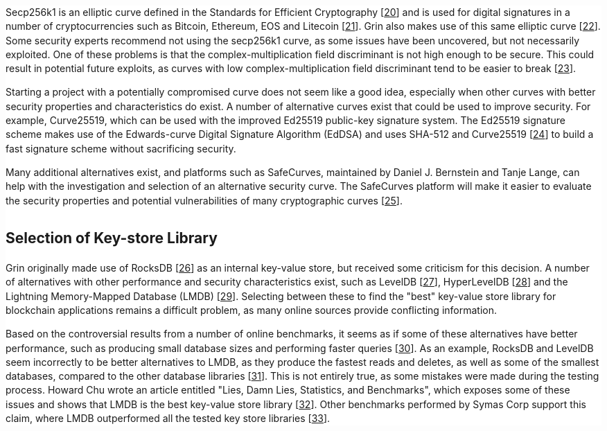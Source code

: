 Secp256k1 is an elliptic curve defined in the Standards for Efficient Cryptography [[20]] and is used for digital
signatures in a number of cryptocurrencies such as Bitcoin, Ethereum, EOS and Litecoin [[21]]. Grin also makes use
of this same elliptic curve [[22]]. Some security experts recommend not using the secp256k1 curve, as some issues have
been uncovered, but not necessarily exploited. One of these problems is that the complex-multiplication field
discriminant is not high enough to be secure. This could result in potential future exploits, as curves with low
complex-multiplication field discriminant tend to be easier to break [[23]].

Starting a project with a potentially compromised curve does not seem like a good idea, especially when other curves
with better security properties and characteristics do exist. A number of alternative curves exist that could be used
to improve security. For example, Curve25519, which can be used with the improved Ed25519 public-key signature system. The
Ed25519 signature scheme makes use of the Edwards-curve Digital Signature Algorithm (EdDSA) and uses SHA-512 and
Curve25519 [[24]] to build a fast signature scheme without sacrificing security.

Many additional alternatives exist, and platforms such as SafeCurves, maintained by Daniel J. Bernstein and Tanje Lange,
can help with the investigation and selection of an alternative security curve. The SafeCurves platform will make it
easier to evaluate the security properties and potential vulnerabilities of many cryptographic curves [[25]].


## Selection of Key-store Library

Grin originally made use of RocksDB [[26]] as an internal key-value store, but received some criticism for this
decision. A number of alternatives with other performance and security characteristics exist, such as LevelDB [[27]],
HyperLevelDB [[28]] and the Lightning Memory-Mapped Database (LMDB) [[29]]. Selecting between these to find the "best"
key-value store library for blockchain applications remains a difficult problem, as many online sources provide
conflicting information.

Based on the controversial results from a number of online benchmarks, it seems as if some of these alternatives have
better performance, such as producing small database sizes and performing faster queries [[30]]. As an example, RocksDB
and LevelDB seem incorrectly to be better alternatives to LMDB, as they produce the fastest reads and deletes, as well
as some of the smallest databases, compared to the other database libraries [[31]]. This is not entirely true, as
some mistakes were made during the testing process. Howard Chu wrote an article entitled "Lies, Damn Lies, Statistics,
and Benchmarks", which exposes some of these issues and shows that LMDB is the best key-value store library [[32]]. Other
benchmarks performed by Symas Corp support this claim, where LMDB outperformed all the tested key store libraries [[33]].


[1]: https://medium.com/novamining/grin-testnet-is-live-98b0f8cd135d
[2]: https://bitcoin.org/bitcoin.pdf
[3]: https://www.investopedia.com/tech/what-happens-bitcoin-after-21-million-mined/
[4]: https://www.grin-forum.org/t/emmission-rate-of-grin/171
[5]: https://www.reddit.com/r/Monero/comments/512kwh/useful_for_learning_about_monero_coin_emission/d78tpgi
[6]:  https://www.reddit.com/r/grincoin/comments/91g1nx/on_grin_mimblewimble_and_monetary_policy/
[7]: https://github.com/mimblewimble/docs/wiki/Monetary-Policy
[8]: http://fortune.com/2017/11/25/lost-bitcoins/
[9]: https://cryptobriefing.com/how-inflationary-should-cryptocurrency-be/
[10]: https://web.archive.org/web/20180917125549/https://cryptoinsider.21mil.com/debtcoin-credit-debt-and-cryptocurrencies/
[11]: https://blockonomi.com/bitcoin-deflation/
[12]: https://www.investopedia.com/articles/personal-finance/030915/why-deflation-bad-economy.asp
[13]: https://www.nationalaffairs.com/publications/detail/inflation-and-debt
[14]: https://medium.com/@Digix/think-piece-fighting-hyperinflation-with-cryptocurrencies-a08fe86bb66a
[15]: https://www.grin-forum.org/t/proof-of-work-update/713
[16]: https://www.grin-forum.org/t/meeting-notes-governance-sep-25-2018/874
[17]: https://github.com/tromp/cuckoo
[18]: https://www.investopedia.com/terms/1/51-attack.asp
[19]: https://hackernoon.com/what-is-the-math-behind-elliptic-curve-cryptography-f61b25253da3
[20]: http://www.secg.org/
[21]: https://en.bitcoin.it/wiki/Secp256k1
[22]: https://www.grin-forum.org/t/schnorr-signatures-in-grin-information/730
[23]: http://safecurves.cr.yp.to/disc.html
[24]: https://cr.yp.to/ecdh/curve25519-20060209.pdf
[25]: http://safecurves.cr.yp.to/
[26]: https://rocksdb.org/
[27]: https://web.archive.org/web/20180917125549/https://cryptoinsider.21mil.com/debtcoin-credit-debt-and-cryptocurrencies/
[28]: http://hyperdex.org/
[29]: https://github.com/LMDB
[30]: https://www.influxdata.com/blog/benchmarking-leveldb-vs-rocksdb-vs-hyperleveldb-vs-lmdb-performance-for-influxdb/
[31]: https://github.com/lmdbjava/benchmarks/blob/master/results/20160630/README.md
[32]: https://www.linkedin.com/pulse/lies-damn-statistics-benchmarks-howard-chu
[33]: http://www.lmdb.tech/bench/hyperdex/
[34]: https://www.grin-forum.org/t/yeastplume-progress-update-thread-may-sept-2018/361/12